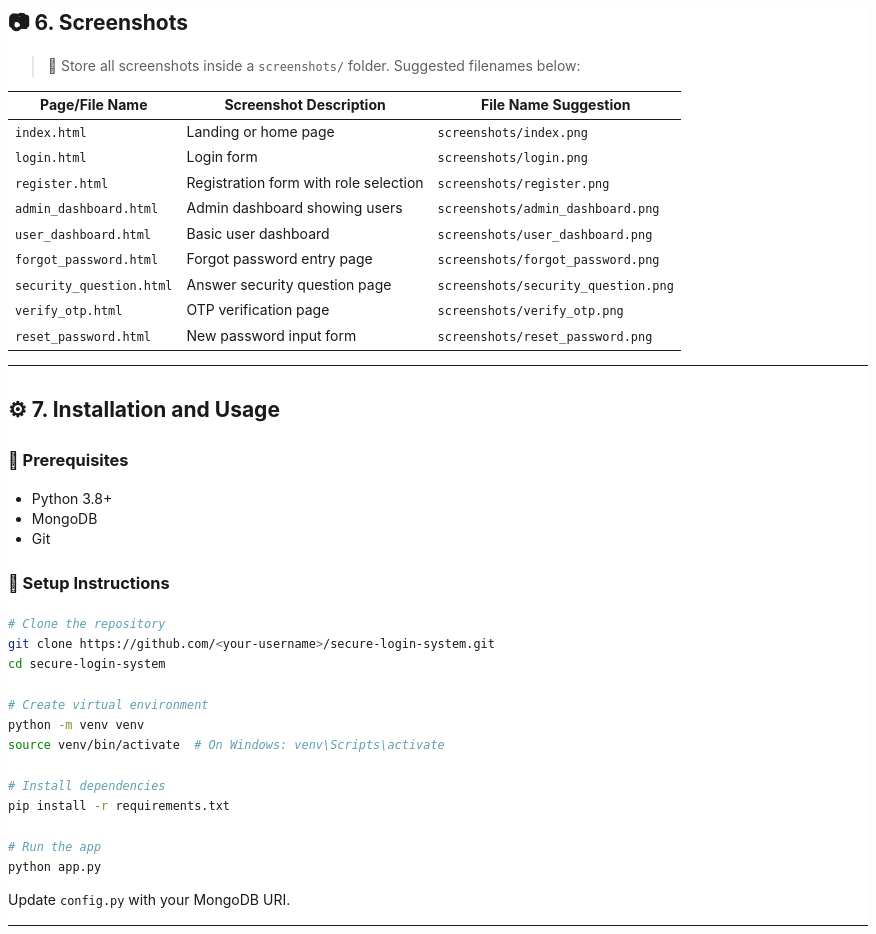 
## 📷 6. Screenshots

> 📁 Store all screenshots inside a `screenshots/` folder. Suggested filenames below:

| Page/File Name           | Screenshot Description                     | File Name Suggestion               |
|--------------------------|---------------------------------------------|------------------------------------|
| `index.html`             | Landing or home page                        | `screenshots/index.png`            |
| `login.html`             | Login form                                  | `screenshots/login.png`            |
| `register.html`          | Registration form with role selection       | `screenshots/register.png`         |
| `admin_dashboard.html`   | Admin dashboard showing users               | `screenshots/admin_dashboard.png`  |
| `user_dashboard.html`    | Basic user dashboard                        | `screenshots/user_dashboard.png`   |
| `forgot_password.html`   | Forgot password entry page                  | `screenshots/forgot_password.png`  |
| `security_question.html` | Answer security question page               | `screenshots/security_question.png`|
| `verify_otp.html`        | OTP verification page                       | `screenshots/verify_otp.png`       |
| `reset_password.html`    | New password input form                     | `screenshots/reset_password.png`   |

---

## ⚙️ 7. Installation and Usage

### 🔧 Prerequisites
- Python 3.8+
- MongoDB
- Git

### 🚀 Setup Instructions

```bash
# Clone the repository
git clone https://github.com/<your-username>/secure-login-system.git
cd secure-login-system

# Create virtual environment
python -m venv venv
source venv/bin/activate  # On Windows: venv\Scripts\activate

# Install dependencies
pip install -r requirements.txt

# Run the app
python app.py
```

Update `config.py` with your MongoDB URI.

---